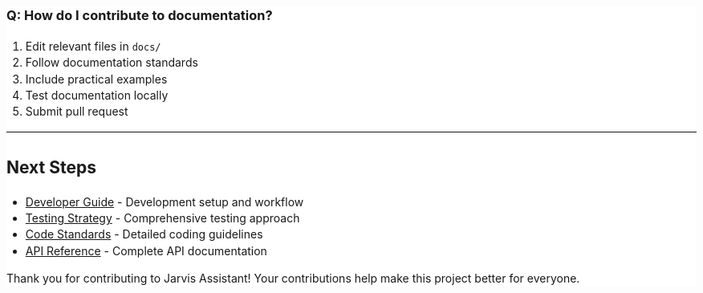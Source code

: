 ### Q: How do I contribute to documentation?

1. Edit relevant files in `docs/`
2. Follow documentation standards
3. Include practical examples
4. Test documentation locally
5. Submit pull request

---

## Next Steps

- [Developer Guide](developer-guide.md) - Development setup and workflow
- [Testing Strategy](testing-strategy.md) - Comprehensive testing approach
- [Code Standards](code-standards.md) - Detailed coding guidelines
- [API Reference](../06-reference/api-reference.md) - Complete API documentation

Thank you for contributing to Jarvis Assistant! Your contributions help make this project better for everyone.
